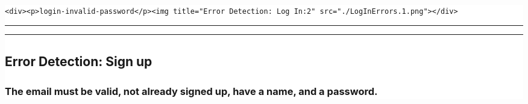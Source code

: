 	<div><p>login-invalid-password</p><img title="Error Detection: Log In:2" src="./LogInErrors.1.png"></div>
</div>
<hr>

<hr style="page-break-before: always"></hr>

## Error Detection: Sign up
### The email must be valid, not already signed up, have a name, and a password.
<div class="steps">